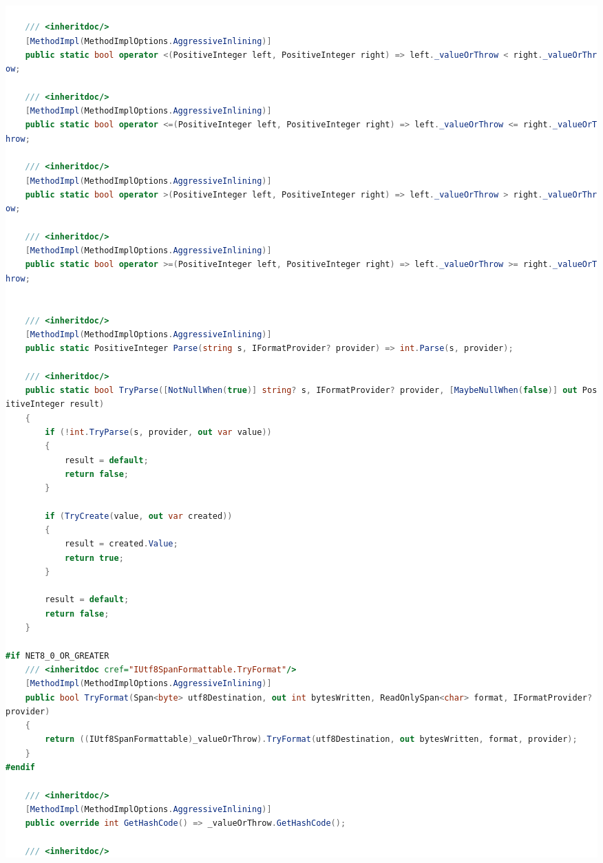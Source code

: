 ```csharp

    /// <inheritdoc/>
    [MethodImpl(MethodImplOptions.AggressiveInlining)]
    public static bool operator <(PositiveInteger left, PositiveInteger right) => left._valueOrThrow < right._valueOrThrow;

    /// <inheritdoc/>
    [MethodImpl(MethodImplOptions.AggressiveInlining)]
    public static bool operator <=(PositiveInteger left, PositiveInteger right) => left._valueOrThrow <= right._valueOrThrow;

    /// <inheritdoc/>
    [MethodImpl(MethodImplOptions.AggressiveInlining)]
    public static bool operator >(PositiveInteger left, PositiveInteger right) => left._valueOrThrow > right._valueOrThrow;

    /// <inheritdoc/>
    [MethodImpl(MethodImplOptions.AggressiveInlining)]
    public static bool operator >=(PositiveInteger left, PositiveInteger right) => left._valueOrThrow >= right._valueOrThrow;


    /// <inheritdoc/>
    [MethodImpl(MethodImplOptions.AggressiveInlining)]
    public static PositiveInteger Parse(string s, IFormatProvider? provider) => int.Parse(s, provider);

    /// <inheritdoc/>
    public static bool TryParse([NotNullWhen(true)] string? s, IFormatProvider? provider, [MaybeNullWhen(false)] out PositiveInteger result)
    {
        if (!int.TryParse(s, provider, out var value))
        {
            result = default;
            return false;
        }

        if (TryCreate(value, out var created))
        {
            result = created.Value;
            return true;
        }

        result = default;
        return false;
    }

#if NET8_0_OR_GREATER
    /// <inheritdoc cref="IUtf8SpanFormattable.TryFormat"/>
    [MethodImpl(MethodImplOptions.AggressiveInlining)]
    public bool TryFormat(Span<byte> utf8Destination, out int bytesWritten, ReadOnlySpan<char> format, IFormatProvider? provider)
    {
        return ((IUtf8SpanFormattable)_valueOrThrow).TryFormat(utf8Destination, out bytesWritten, format, provider);
    }
#endif

    /// <inheritdoc/>
    [MethodImpl(MethodImplOptions.AggressiveInlining)]
    public override int GetHashCode() => _valueOrThrow.GetHashCode();

    /// <inheritdoc/>
```